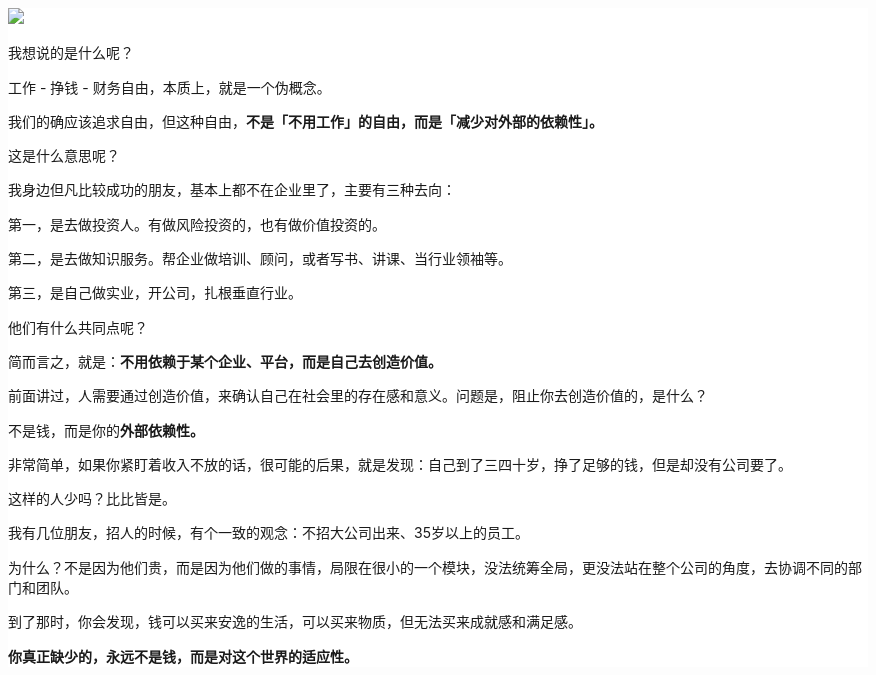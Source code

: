 
![](https://mmbiz.qpic.cn/mmbiz_png/yWXmuSFeCk17IVGzCR5kha9El3FjkFq2uoRVAw1eAXtvqC3YJCMINAocOGEdvzWrRjH12AHQPT0ia39U5bJNhkg/0.png)

  

我想说的是什么呢？

  

工作 - 挣钱 - 财务自由，本质上，就是一个伪概念。

  

我们的确应该追求自由，但这种自由，**不是「不用工作」的自由，而是「减少对外部的依赖性」。**

  

这是什么意思呢？

  

我身边但凡比较成功的朋友，基本上都不在企业里了，主要有三种去向：

  

第一，是去做投资人。有做风险投资的，也有做价值投资的。

  

第二，是去做知识服务。帮企业做培训、顾问，或者写书、讲课、当行业领袖等。

  

第三，是自己做实业，开公司，扎根垂直行业。

  

他们有什么共同点呢？

  

简而言之，就是：**不用依赖于某个企业、平台，而是自己去创造价值。**

  

前面讲过，人需要通过创造价值，来确认自己在社会里的存在感和意义。问题是，阻止你去创造价值的，是什么？

  

不是钱，而是你的**外部依赖性。**

  

非常简单，如果你紧盯着收入不放的话，很可能的后果，就是发现：自己到了三四十岁，挣了足够的钱，但是却没有公司要了。

  

这样的人少吗？比比皆是。

  

我有几位朋友，招人的时候，有个一致的观念：不招大公司出来、35岁以上的员工。

  

为什么？不是因为他们贵，而是因为他们做的事情，局限在很小的一个模块，没法统筹全局，更没法站在整个公司的角度，去协调不同的部门和团队。

  

到了那时，你会发现，钱可以买来安逸的生活，可以买来物质，但无法买来成就感和满足感。

  

**你真正缺少的，永远不是钱，而是对这个世界的适应性。**

  